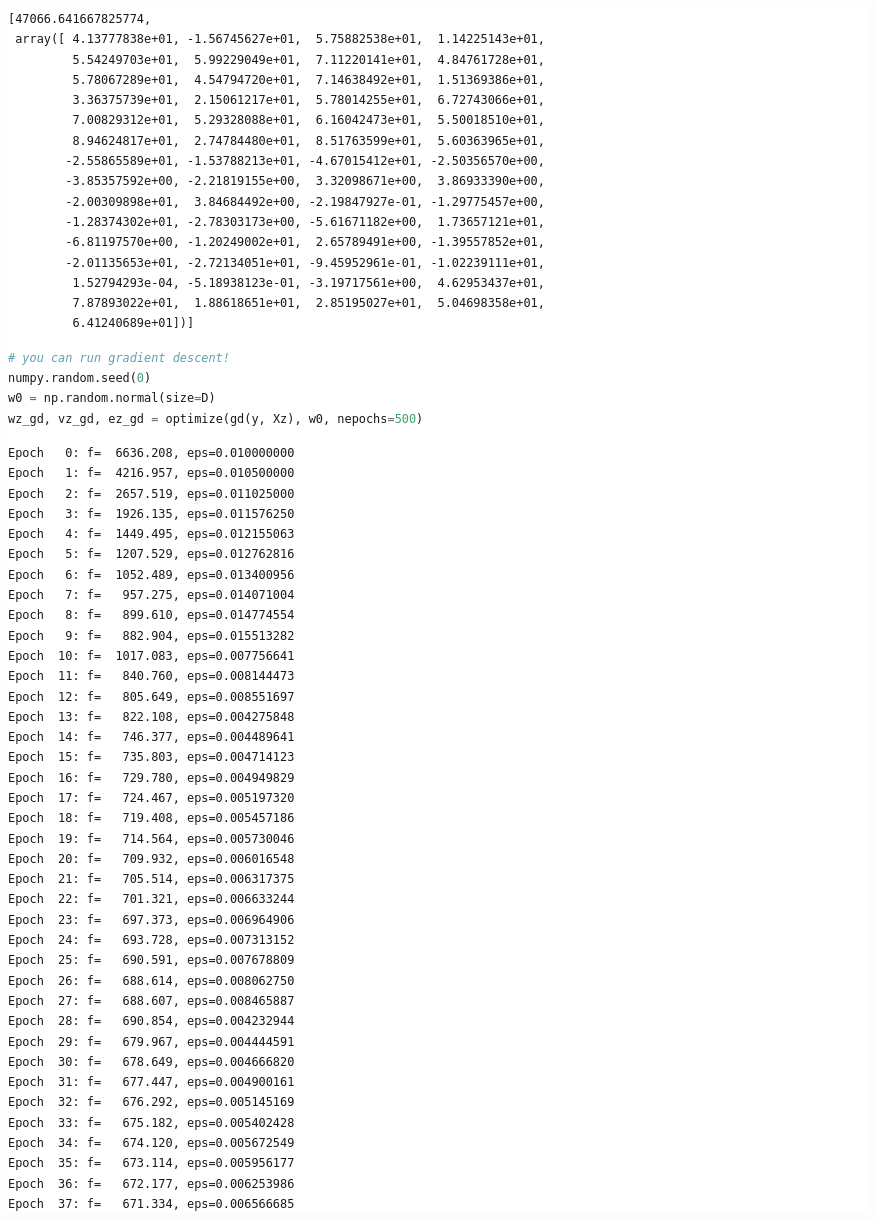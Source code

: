 


    [47066.641667825774,
     array([ 4.13777838e+01, -1.56745627e+01,  5.75882538e+01,  1.14225143e+01,
             5.54249703e+01,  5.99229049e+01,  7.11220141e+01,  4.84761728e+01,
             5.78067289e+01,  4.54794720e+01,  7.14638492e+01,  1.51369386e+01,
             3.36375739e+01,  2.15061217e+01,  5.78014255e+01,  6.72743066e+01,
             7.00829312e+01,  5.29328088e+01,  6.16042473e+01,  5.50018510e+01,
             8.94624817e+01,  2.74784480e+01,  8.51763599e+01,  5.60363965e+01,
            -2.55865589e+01, -1.53788213e+01, -4.67015412e+01, -2.50356570e+00,
            -3.85357592e+00, -2.21819155e+00,  3.32098671e+00,  3.86933390e+00,
            -2.00309898e+01,  3.84684492e+00, -2.19847927e-01, -1.29775457e+00,
            -1.28374302e+01, -2.78303173e+00, -5.61671182e+00,  1.73657121e+01,
            -6.81197570e+00, -1.20249002e+01,  2.65789491e+00, -1.39557852e+01,
            -2.01135653e+01, -2.72134051e+01, -9.45952961e-01, -1.02239111e+01,
             1.52794293e-04, -5.18938123e-01, -3.19717561e+00,  4.62953437e+01,
             7.87893022e+01,  1.88618651e+01,  2.85195027e+01,  5.04698358e+01,
             6.41240689e+01])]




```python
# you can run gradient descent!
numpy.random.seed(0)
w0 = np.random.normal(size=D)
wz_gd, vz_gd, ez_gd = optimize(gd(y, Xz), w0, nepochs=500)
```

    Epoch   0: f=  6636.208, eps=0.010000000
    Epoch   1: f=  4216.957, eps=0.010500000
    Epoch   2: f=  2657.519, eps=0.011025000
    Epoch   3: f=  1926.135, eps=0.011576250
    Epoch   4: f=  1449.495, eps=0.012155063
    Epoch   5: f=  1207.529, eps=0.012762816
    Epoch   6: f=  1052.489, eps=0.013400956
    Epoch   7: f=   957.275, eps=0.014071004
    Epoch   8: f=   899.610, eps=0.014774554
    Epoch   9: f=   882.904, eps=0.015513282
    Epoch  10: f=  1017.083, eps=0.007756641
    Epoch  11: f=   840.760, eps=0.008144473
    Epoch  12: f=   805.649, eps=0.008551697
    Epoch  13: f=   822.108, eps=0.004275848
    Epoch  14: f=   746.377, eps=0.004489641
    Epoch  15: f=   735.803, eps=0.004714123
    Epoch  16: f=   729.780, eps=0.004949829
    Epoch  17: f=   724.467, eps=0.005197320
    Epoch  18: f=   719.408, eps=0.005457186
    Epoch  19: f=   714.564, eps=0.005730046
    Epoch  20: f=   709.932, eps=0.006016548
    Epoch  21: f=   705.514, eps=0.006317375
    Epoch  22: f=   701.321, eps=0.006633244
    Epoch  23: f=   697.373, eps=0.006964906
    Epoch  24: f=   693.728, eps=0.007313152
    Epoch  25: f=   690.591, eps=0.007678809
    Epoch  26: f=   688.614, eps=0.008062750
    Epoch  27: f=   688.607, eps=0.008465887
    Epoch  28: f=   690.854, eps=0.004232944
    Epoch  29: f=   679.967, eps=0.004444591
    Epoch  30: f=   678.649, eps=0.004666820
    Epoch  31: f=   677.447, eps=0.004900161
    Epoch  32: f=   676.292, eps=0.005145169
    Epoch  33: f=   675.182, eps=0.005402428
    Epoch  34: f=   674.120, eps=0.005672549
    Epoch  35: f=   673.114, eps=0.005956177
    Epoch  36: f=   672.177, eps=0.006253986
    Epoch  37: f=   671.334, eps=0.006566685